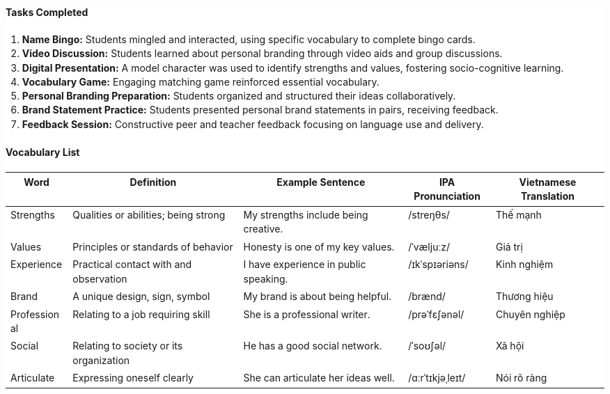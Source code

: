 #### Tasks Completed
1. **Name Bingo:** Students mingled and interacted, using specific vocabulary to complete bingo cards.
2. **Video Discussion:** Students learned about personal branding through video aids and group discussions.
3. **Digital Presentation:** A model character was used to identify strengths and values, fostering socio-cognitive learning.
4. **Vocabulary Game:** Engaging matching game reinforced essential vocabulary.
5. **Personal Branding Preparation:** Students organized and structured their ideas collaboratively.
6. **Brand Statement Practice:** Students presented personal brand statements in pairs, receiving feedback.
7. **Feedback Session:** Constructive peer and teacher feedback focusing on language use and delivery.

#### Vocabulary List

| Word        | Definition                            | Example Sentence                      | IPA Pronunciation | Vietnamese Translation |
|-------------|----------------------------------------|---------------------------------------|-------------------|-------------------------|
| Strengths   | Qualities or abilities; being strong   | My strengths include being creative.  | /streŋθs/         | Thế mạnh               |
| Values      | Principles or standards of behavior    | Honesty is one of my key values.      | /ˈvæljuːz/        | Giá trị                |
| Experience  | Practical contact with and observation | I have experience in public speaking. | /ɪkˈspɪəriəns/    | Kinh nghiệm            |
| Brand       | A unique design, sign, symbol          | My brand is about being helpful.      | /brænd/           | Thương hiệu            |
| Professional| Relating to a job requiring skill      | She is a professional writer.         | /prəˈfɛʃənəl/     | Chuyên nghiệp          |
| Social      | Relating to society or its organization| He has a good social network.         | /ˈsoʊʃəl/         | Xã hội                 |
| Articulate  | Expressing oneself clearly             | She can articulate her ideas well.    | /ɑːrˈtɪkjəˌleɪt/  | Nói rõ ràng            |